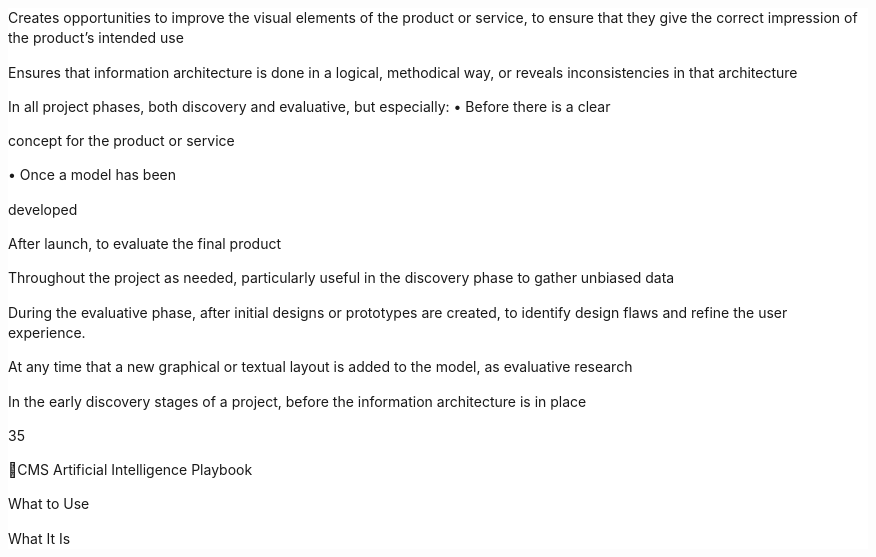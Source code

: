 Creates opportunities to
improve the visual
elements of the product or
service, to ensure that
they give the correct
impression of the
product’s intended use

Ensures that information
architecture is done in a
logical, methodical way, or
reveals inconsistencies in
that architecture

In all project phases, both
discovery and evaluative,
but especially:
•  Before there is a clear

concept for the product
or service

•  Once a model has been

developed

After launch, to evaluate the
final product

Throughout the project as
needed, particularly useful
in the discovery phase to
gather unbiased data

During the evaluative phase,
after initial designs or
prototypes are created, to
identify design flaws and
refine the user experience.

At any time that a new
graphical or textual layout is
added to the model, as
evaluative research

In the early discovery stages
of a project, before the
information architecture is
in place

35

CMS Artificial Intelligence Playbook

What to Use

What It Is
